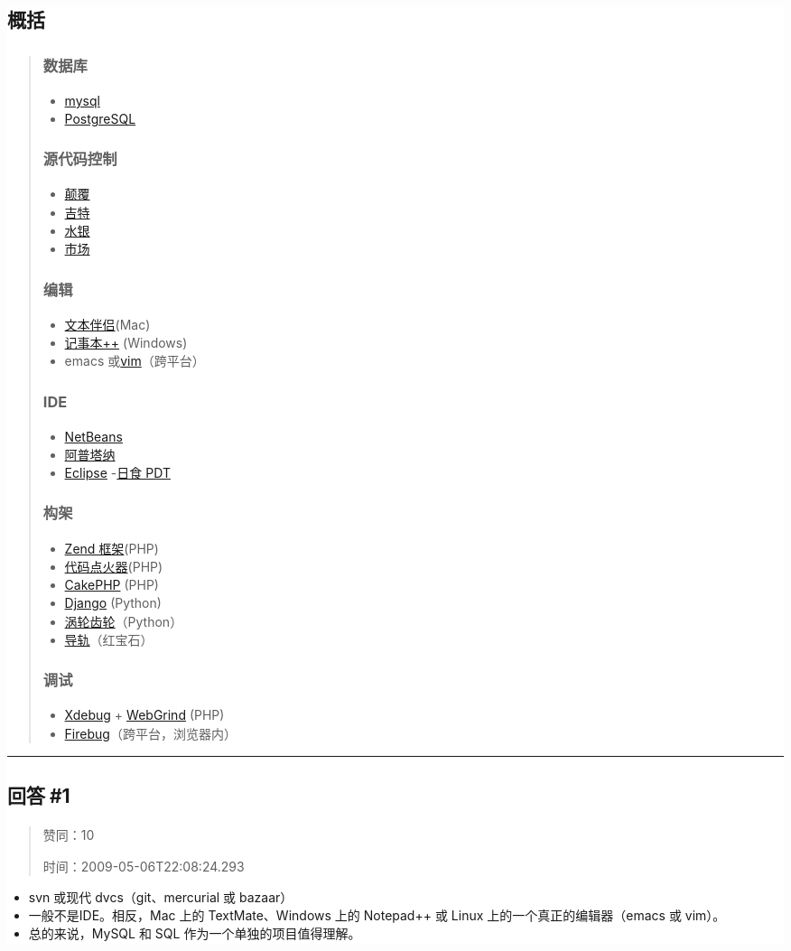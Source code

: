 ## 概括

> ### 数据库
> 
> *   [mysql](http://mysql.com/)
> *   [PostgreSQL](http://www.postgresql.org/)
> 
> ### 源代码控制
> 
> *   [颠覆](http://subversion.tigris.org/)
> *   [吉特](http://git-scm.com/)
> *   [水银](http://www.selenic.com/mercurial/wiki/)
> *   [市场](http://bazaar-vcs.org/)
> 
> ### 编辑
> 
> *   [文本伴侣](http://macromates.com/)(Mac)
> *   [记事本++](http://notepad-plus.sourceforge.net/uk/site.htm) (Windows)
> *   emacs 或[vim](http://www.vim.org/)（跨平台）
> 
> ### IDE
> 
> *   [NetBeans](http://www.netbeans.org/)
> *   [阿普塔纳](http://www.aptana.com/)
> *   [Eclipse](http://www.eclipse.org/) -[日食 PDT](http://www.eclipse.org/)
> 
> ### 构架
> 
> *   [Zend 框架](http://framework.zend.com/)(PHP)
> *   [代码点火器](http://codeigniter.com/)(PHP)
> *   [CakePHP](http://cakephp.org/) (PHP)
> *   [Django](http://www.djangoproject.com/) (Python)
> *   [涡轮齿轮](http://www.turbogears.com/)（Python）
> *   [导轨](http://rubyonrails.org/)（红宝石）
> 
> ### 调试
> 
> *   [Xdebug](http://www.xdebug.org/) + [WebGrind](http://code.google.com/p/webgrind/) (PHP)
> *   [Firebug](http://getfirebug.com/)（跨平台，浏览器内）

* * *

## 回答 #1

> 赞同：10
> 
> 时间：2009-05-06T22:08:24.293

*   svn 或现代 dvcs（git、mercurial 或 bazaar）
*   一般不是IDE。相反，Mac 上的 TextMate、Windows 上的 Notepad++ 或 Linux 上的一个真正的编辑器（emacs 或 vim）。
*   总的来说，MySQL 和 SQL 作为一个单独的项目值得理解。
